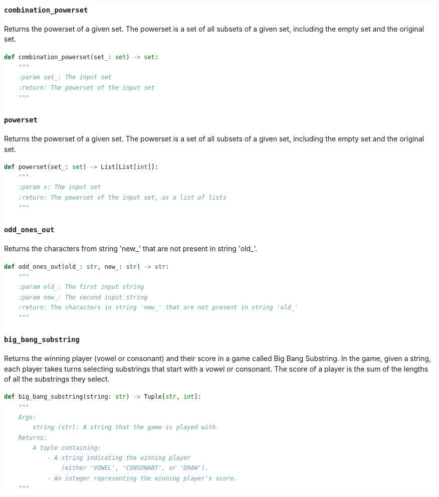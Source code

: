### `combination_powerset`

Returns the powerset of a given set.
The powerset is a set of all subsets of a given set, including the empty set and the original set.
    
```python
def combination_powerset(set_: set) -> set:
    """    
    :param set_: The input set
    :return: The powerset of the input set
    """
```

### `powerset`

Returns the powerset of a given set.
The powerset is a set of all subsets of a given set, including the empty set and the original set.
    
```python
def powerset(set_: set) -> List[List[int]]:
    """    
    :param s: The input set
    :return: The powerset of the input set, as a list of lists
    """
```

### `odd_ones_out`

Returns the characters from string 'new_' that are not present in string 'old_'.
    
```python
def odd_ones_out(old_: str, new_: str) -> str:
    """    
    :param old_: The first input string
    :param new_: The second input string
    :return: The characters in string 'new_' that are not present in string 'old_'
    """
```

### `big_bang_substring`

Returns the winning player (vowel or consonant) and their score
in a game called Big Bang Substring. In the game, given a string,
each player takes turns selecting substrings that start with a vowel
or consonant. The score of a player is the sum of the lengths of
all the substrings they select.
    
```python
def big_bang_substring(string: str) -> Tuple[str, int]:
    """
    Args:
        string (str): A string that the game is played with.
    Returns:
        A tuple containing:
            - A string indicating the winning player
                (either 'VOWEL', 'CONSONANT', or 'DRAW').
            - An integer representing the winning player's score.
    """
```
